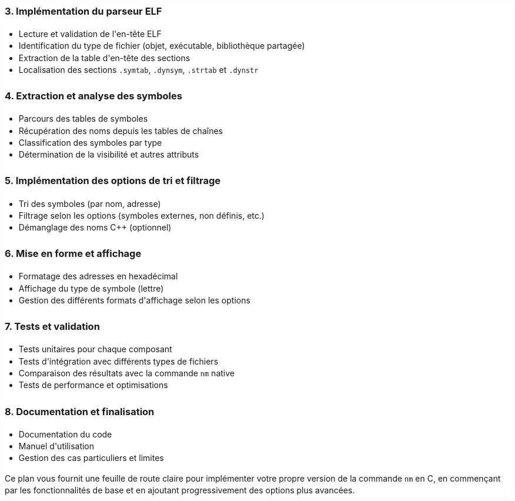 ### 3. Implémentation du parseur ELF

- Lecture et validation de l'en-tête ELF
- Identification du type de fichier (objet, exécutable, bibliothèque partagée)
- Extraction de la table d'en-tête des sections
- Localisation des sections `.symtab`, `.dynsym`, `.strtab` et `.dynstr`

### 4. Extraction et analyse des symboles

- Parcours des tables de symboles
- Récupération des noms depuis les tables de chaînes
- Classification des symboles par type
- Détermination de la visibilité et autres attributs

### 5. Implémentation des options de tri et filtrage

- Tri des symboles (par nom, adresse)
- Filtrage selon les options (symboles externes, non définis, etc.)
- Démanglage des noms C++ (optionnel)

### 6. Mise en forme et affichage

- Formatage des adresses en hexadécimal
- Affichage du type de symbole (lettre)
- Gestion des différents formats d'affichage selon les options

### 7. Tests et validation

- Tests unitaires pour chaque composant
- Tests d'intégration avec différents types de fichiers
- Comparaison des résultats avec la commande `nm` native
- Tests de performance et optimisations

### 8. Documentation et finalisation

- Documentation du code
- Manuel d'utilisation
- Gestion des cas particuliers et limites

Ce plan vous fournit une feuille de route claire pour implémenter votre propre version de la commande `nm` en C, en commençant par les fonctionnalités de base et en ajoutant progressivement des options plus avancées.